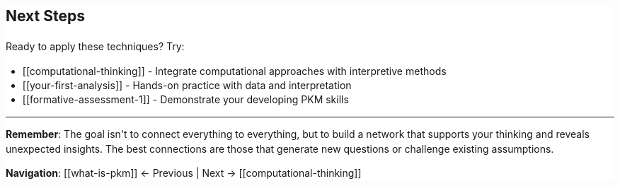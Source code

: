 ## Next Steps

Ready to apply these techniques? Try:
- [[computational-thinking]] - Integrate computational approaches with interpretive methods
- [[your-first-analysis]] - Hands-on practice with data and interpretation
- [[formative-assessment-1]] - Demonstrate your developing PKM skills

---

**Remember**: The goal isn't to connect everything to everything, but to build a network that supports your thinking and reveals unexpected insights. The best connections are those that generate new questions or challenge existing assumptions.

**Navigation**: [[what-is-pkm]] ← Previous | Next → [[computational-thinking]]